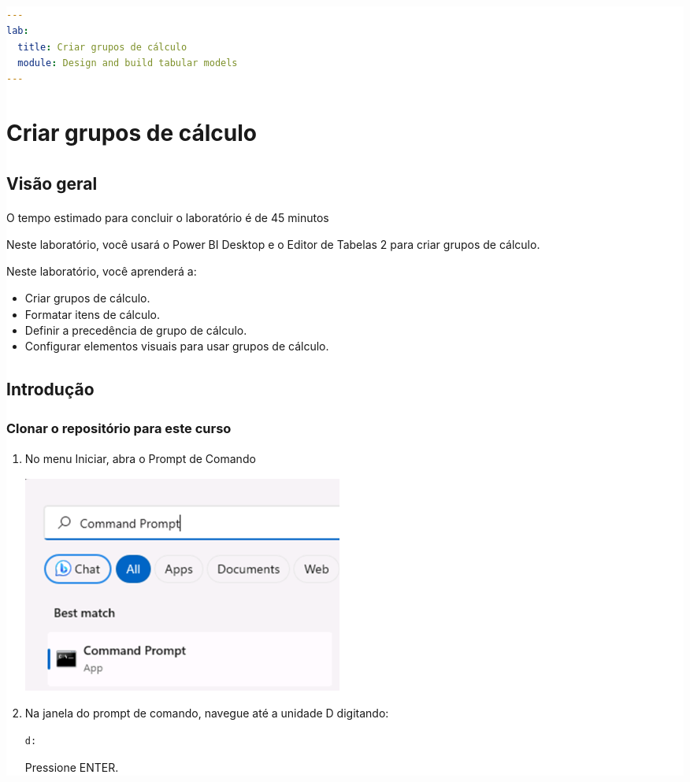 ```yaml
---
lab:
  title: Criar grupos de cálculo
  module: Design and build tabular models
---
```

# Criar grupos de cálculo

## Visão geral

O tempo estimado para concluir o laboratório é de 45 minutos

Neste laboratório, você usará o Power BI Desktop e o Editor de Tabelas 2 para criar grupos de cálculo.

Neste laboratório, você aprenderá a:

-   Criar grupos de cálculo.
-   Formatar itens de cálculo.
-   Definir a precedência de grupo de cálculo.
-   Configurar elementos visuais para usar grupos de cálculo.

## Introdução
### Clonar o repositório para este curso

1. No menu Iniciar, abra o Prompt de Comando

    ![](../images/command-prompt.png)

1. Na janela do prompt de comando, navegue até a unidade D digitando:

    `d:` 

   Pressione ENTER.
